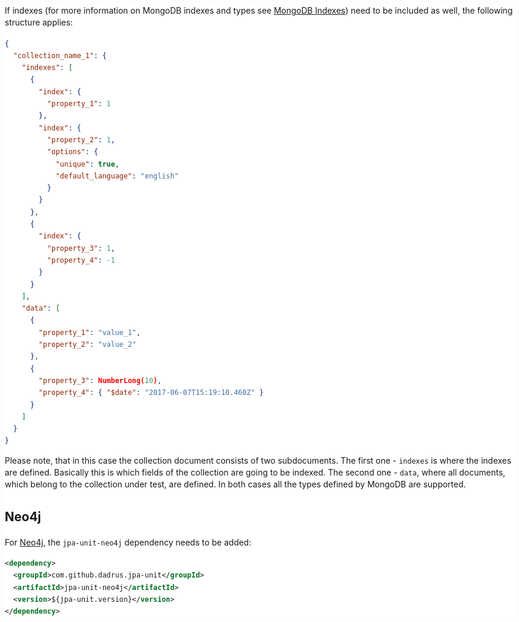 If indexes (for more information on MongoDB indexes and types see [MongoDB Indexes](https://docs.mongodb.com/manual/indexes/)) need to be included as well, the following structure applies:

```.json
{
  "collection_name_1": {
    "indexes": [
      {
        "index": {
          "property_1": 1
        },
        "index": {
          "property_2": 1,
          "options": {
            "unique": true,
            "default_language": "english"
          }
        }
      },
      {
        "index": {
          "property_3": 1,
          "property_4": -1
        }
      }
    ],
    "data": [
      {
        "property_1": "value_1",
        "property_2": "value_2"
      },
      {
        "property_3": NumberLong(10),
        "property_4": { "$date": "2017-06-07T15:19:10.460Z" }
      }
    ]
  }
}
``` 

Please note, that in this case the collection document consists of two subdocuments. The first one - `indexes` is where the indexes are defined. Basically this is which fields of the collection are going to be indexed.
The second one - `data`, where all documents, which belong to the collection under test, are defined. In both cases all the types defined by MongoDB are supported.

## Neo4j

For [Neo4j](https://www.neo4j.com), the `jpa-unit-neo4j` dependency needs to be added:

```xml
<dependency>
  <groupId>com.github.dadrus.jpa-unit</groupId>
  <artifactId>jpa-unit-neo4j</artifactId>
  <version>${jpa-unit.version}</version>
</dependency>
```
